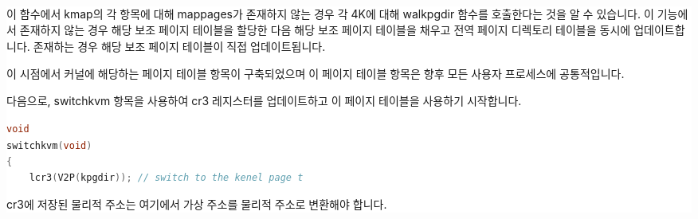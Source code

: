 
이 함수에서 kmap의 각 항목에 대해 mappages가 존재하지 않는 경우 각 4K에 대해 walkpgdir 함수를 호출한다는 것을 알 수 있습니다. 이 기능에서 존재하지 않는 경우 해당 보조 페이지 테이블을 할당한 다음 해당 보조 페이지 테이블을 채우고 전역 페이지 디렉토리 테이블을 동시에 업데이트합니다. 존재하는 경우 해당 보조 페이지 테이블이 직접 업데이트됩니다.

이 시점에서 커널에 해당하는 페이지 테이블 항목이 구축되었으며 이 페이지 테이블 항목은 향후 모든 사용자 프로세스에 공통적입니다.

다음으로, switchkvm 항목을 사용하여 cr3 레지스터를 업데이트하고 이 페이지 테이블을 사용하기 시작합니다.

```c
void
switchkvm(void)
{
    lcr3(V2P(kpgdir)); // switch to the kenel page t
```


cr3에 저장된 물리적 주소는 여기에서 가상 주소를 물리적 주소로 변환해야 합니다.